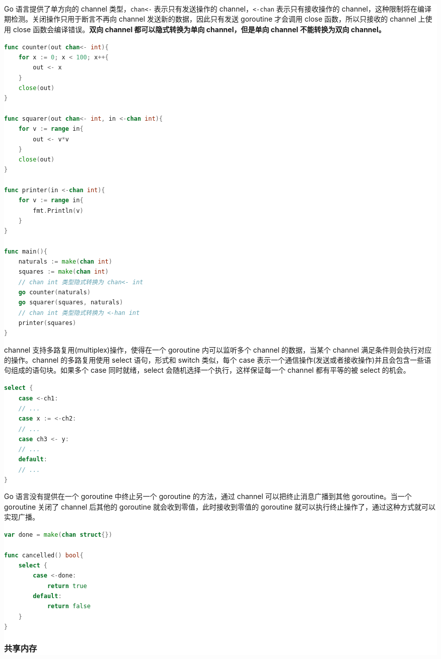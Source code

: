 Go 语言提供了单方向的 channel 类型，```chan<-``` 表示只有发送操作的 channel，```<-chan``` 表示只有接收操作的 channel，这种限制将在编译期检测。关闭操作只用于断言不再向 channel 发送新的数据，因此只有发送 goroutine 才会调用 close 函数，所以只接收的 channel 上使用 close 函数会编译错误。**双向 channel 都可以隐式转换为单向 channel，但是单向 channel 不能转换为双向 channel。**
```go
func counter(out chan<- int){
    for x := 0; x < 100; x++{
        out <- x
    }
    close(out)
}

func squarer(out chan<- int, in <-chan int){
    for v := range in{
        out <- v*v
    }
    close(out)
}

func printer(in <-chan int){
    for v := range in{
        fmt.Println(v)
    }
}

func main(){
    naturals := make(chan int)
    squares := make(chan int)
    // chan int 类型隐式转换为 chan<- int
    go counter(naturals)
    go squarer(squares, naturals)
    // chan int 类型隐式转换为 <-han int
    printer(squares)
}
```
channel 支持多路复用(multiplex)操作，使得在一个 goroutine 内可以监听多个 channel 的数据，当某个 channel 满足条件则会执行对应的操作。channel 的多路复用使用 select 语句，形式和 switch 类似，每个 case 表示一个通信操作(发送或者接收操作)并且会包含一些语句组成的语句块。如果多个 case 同时就绪，select 会随机选择一个执行，这样保证每一个 channel 都有平等的被 select 的机会。
```go
select {
    case <-ch1:
    // ...
    case x := <-ch2:
    // ...
    case ch3 <- y:
    // ...
    default:
    // ...
}
```
Go 语言没有提供在一个 goroutine 中终止另一个 goroutine 的方法，通过 channel 可以把终止消息广播到其他 goroutine。当一个 goroutine 关闭了 channel 后其他的 goroutine 就会收到零值，此时接收到零值的 goroutine 就可以执行终止操作了，通过这种方式就可以实现广播。
```go
var done = make(chan struct{})

func cancelled() bool{
    select {
        case <-done:
            return true
        default:
            return false
    }
}
```
### 共享内存